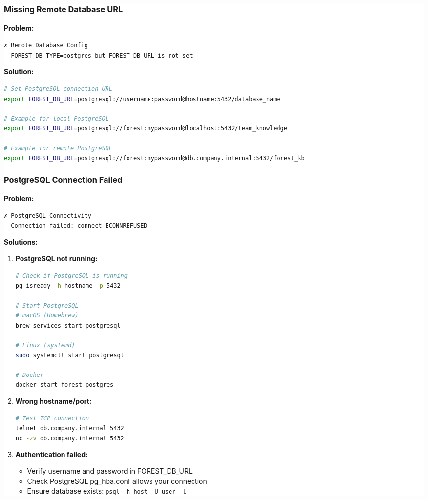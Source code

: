 ### Missing Remote Database URL

**Problem:**
```
✗ Remote Database Config
  FOREST_DB_TYPE=postgres but FOREST_DB_URL is not set
```

**Solution:**
```bash
# Set PostgreSQL connection URL
export FOREST_DB_URL=postgresql://username:password@hostname:5432/database_name

# Example for local PostgreSQL
export FOREST_DB_URL=postgresql://forest:mypassword@localhost:5432/team_knowledge

# Example for remote PostgreSQL
export FOREST_DB_URL=postgresql://forest:mypassword@db.company.internal:5432/forest_kb
```

### PostgreSQL Connection Failed

**Problem:**
```
✗ PostgreSQL Connectivity
  Connection failed: connect ECONNREFUSED
```

**Solutions:**

1. **PostgreSQL not running:**
   ```bash
   # Check if PostgreSQL is running
   pg_isready -h hostname -p 5432

   # Start PostgreSQL
   # macOS (Homebrew)
   brew services start postgresql

   # Linux (systemd)
   sudo systemctl start postgresql

   # Docker
   docker start forest-postgres
   ```

2. **Wrong hostname/port:**
   ```bash
   # Test TCP connection
   telnet db.company.internal 5432
   nc -zv db.company.internal 5432
   ```

3. **Authentication failed:**
   - Verify username and password in FOREST_DB_URL
   - Check PostgreSQL pg_hba.conf allows your connection
   - Ensure database exists: `psql -h host -U user -l`
